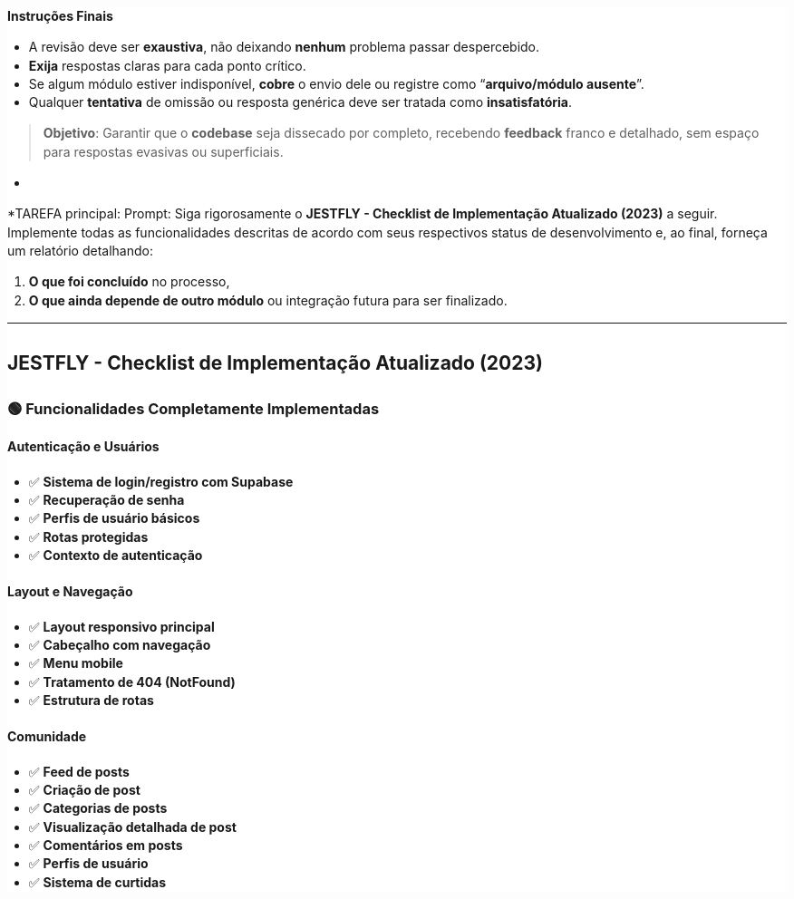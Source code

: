 
**Instruções Finais**

- A revisão deve ser **exaustiva**, não deixando **nenhum** problema passar despercebido.
- **Exija** respostas claras para cada ponto crítico.
- Se algum módulo estiver indisponível, **cobre** o envio dele ou registre como “**arquivo/módulo ausente**”.
- Qualquer **tentativa** de omissão ou resposta genérica deve ser tratada como **insatisfatória**.

> **Objetivo**: Garantir que o **codebase** seja dissecado por completo, recebendo **feedback** franco e detalhado, sem espaço para respostas evasivas ou superficiais.

*



*TAREFA principal:  Prompt: 
Siga rigorosamente o **JESTFLY - Checklist de Implementação Atualizado (2023)** a seguir. Implemente todas as funcionalidades descritas de acordo com seus respectivos status de desenvolvimento e, ao final, forneça um relatório detalhando:

1. **O que foi concluído** no processo,
2. **O que ainda depende de outro módulo** ou integração futura para ser finalizado.

---

## JESTFLY - Checklist de Implementação Atualizado (2023)




### 🟢 Funcionalidades Completamente Implementadas

#### Autenticação e Usuários

- ✅ **Sistema de login/registro com Supabase**
- ✅ **Recuperação de senha**
- ✅ **Perfis de usuário básicos**
- ✅ **Rotas protegidas**
- ✅ **Contexto de autenticação**

#### Layout e Navegação

- ✅ **Layout responsivo principal**
- ✅ **Cabeçalho com navegação**
- ✅ **Menu mobile**
- ✅ **Tratamento de 404 (NotFound)**
- ✅ **Estrutura de rotas**

#### Comunidade

- ✅ **Feed de posts**
- ✅ **Criação de post**
- ✅ **Categorias de posts**
- ✅ **Visualização detalhada de post**
- ✅ **Comentários em posts**
- ✅ **Perfis de usuário**
- ✅ **Sistema de curtidas**
